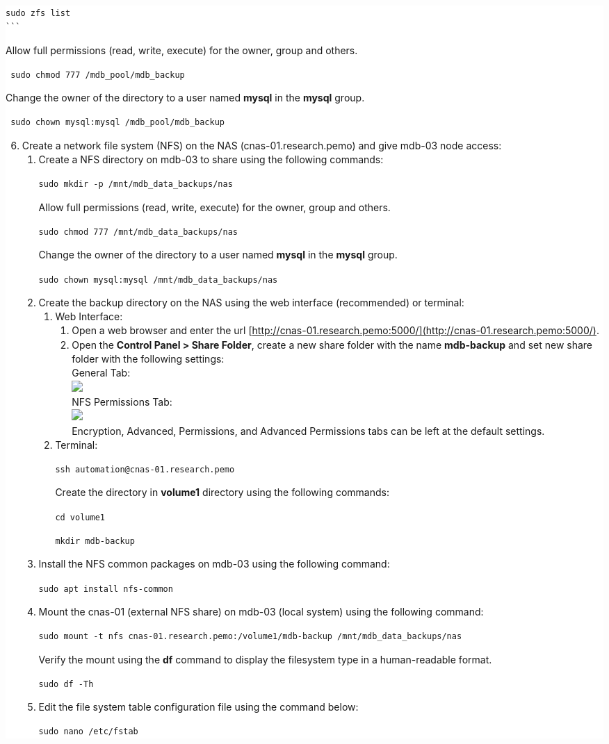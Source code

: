     sudo zfs list
    ```
   Allow full permissions (read, write, execute) for the owner, group and others.
   ```shell
    sudo chmod 777 /mdb_pool/mdb_backup
   ```
   Change the owner of the directory to a user named **mysql** in the **mysql** group.
   ```shell
    sudo chown mysql:mysql /mdb_pool/mdb_backup
   ```
6. Create a network file system (NFS) on the NAS (cnas-01.research.pemo) and give mdb-03 node access: 
   1. Create a NFS directory on mdb-03 to share using the following commands:
      ```shell
      sudo mkdir -p /mnt/mdb_data_backups/nas
      ```
      Allow full permissions (read, write, execute) for the owner, group and others.
      ```shell
      sudo chmod 777 /mnt/mdb_data_backups/nas
      ```
      Change the owner of the directory to a user named **mysql** in the **mysql** group.
      ```shell
      sudo chown mysql:mysql /mnt/mdb_data_backups/nas
      ```
   2. Create the backup directory on the NAS using the web interface (recommended) or terminal:
      1. Web Interface:
         1. Open a web browser and enter the url [http://cnas-01.research.pemo:5000/](http://cnas-01.research.pemo:5000/).  
         2. Open the **Control Panel > Share Folder**, create a new share folder with the name **mdb-backup** and set new share folder with the following settings:  
            General Tab:  
            ![](img/shared_folder_general.png)  
            NFS Permissions Tab:  
            ![](img/shared_folder_nfs_permissions.png)  
            Encryption, Advanced, Permissions, and Advanced Permissions tabs can be left at the default settings.  
      2. Terminal: 
         ```shell
         ssh automation@cnas-01.research.pemo
         ```
         Create the directory in **volume1** directory using the following commands:
         ```shell
         cd volume1
         ```
         ```shell
         mkdir mdb-backup
         ```
   3. Install the NFS common packages on mdb-03 using the following command:
      ```shell
      sudo apt install nfs-common
      ```
   4. Mount the cnas-01 (external NFS share) on mdb-03 (local system) using the following command:
      ```shell
      sudo mount -t nfs cnas-01.research.pemo:/volume1/mdb-backup /mnt/mdb_data_backups/nas
      ```
      Verify the mount using the **df** command to display the filesystem type in a human-readable format.
      ```shell
      sudo df -Th
      ```
   5. Edit the file system table configuration file using the command below:   
      ```shell 
      sudo nano /etc/fstab